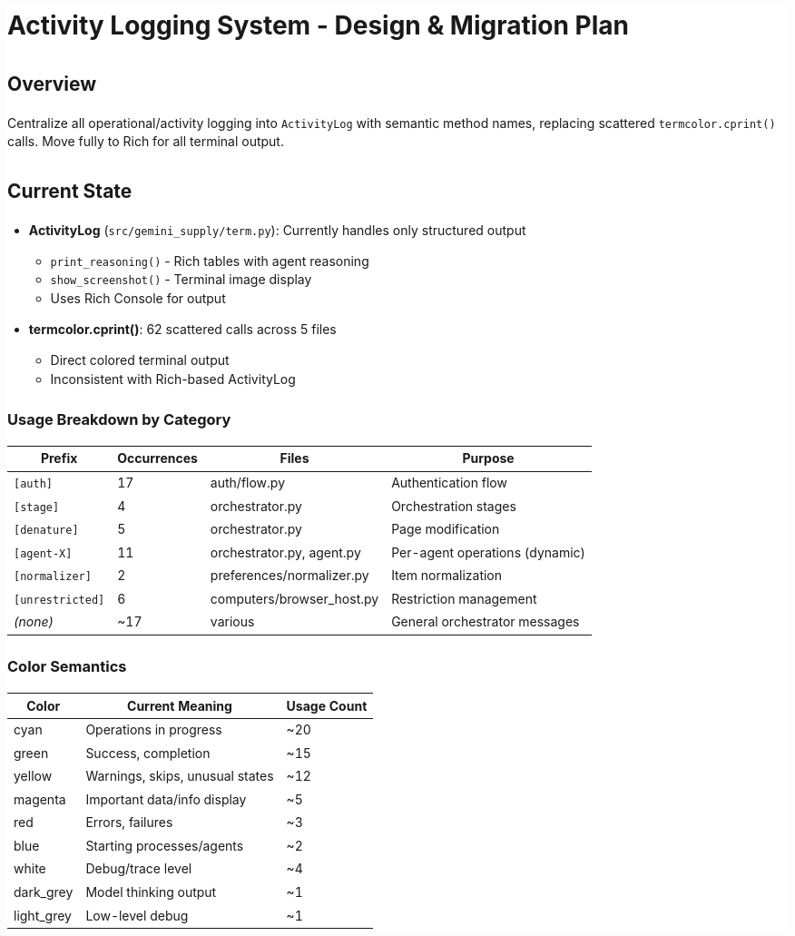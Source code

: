 # Activity Logging System - Design & Migration Plan

## Overview

Centralize all operational/activity logging into `ActivityLog` with semantic method names, replacing scattered `termcolor.cprint()` calls. Move fully to Rich for all terminal output.

## Current State

- **ActivityLog** (`src/gemini_supply/term.py`): Currently handles only structured output
  - `print_reasoning()` - Rich tables with agent reasoning
  - `show_screenshot()` - Terminal image display
  - Uses Rich Console for output

- **termcolor.cprint()**: 62 scattered calls across 5 files
  - Direct colored terminal output
  - Inconsistent with Rich-based ActivityLog

### Usage Breakdown by Category

| Prefix | Occurrences | Files | Purpose |
|--------|-------------|-------|---------|
| `[auth]` | 17 | auth/flow.py | Authentication flow |
| `[stage]` | 4 | orchestrator.py | Orchestration stages |
| `[denature]` | 5 | orchestrator.py | Page modification |
| `[agent-X]` | 11 | orchestrator.py, agent.py | Per-agent operations (dynamic) |
| `[normalizer]` | 2 | preferences/normalizer.py | Item normalization |
| `[unrestricted]` | 6 | computers/browser_host.py | Restriction management |
| *(none)* | ~17 | various | General orchestrator messages |

### Color Semantics

| Color | Current Meaning | Usage Count |
|-------|-----------------|-------------|
| cyan | Operations in progress | ~20 |
| green | Success, completion | ~15 |
| yellow | Warnings, skips, unusual states | ~12 |
| magenta | Important data/info display | ~5 |
| red | Errors, failures | ~3 |
| blue | Starting processes/agents | ~2 |
| white | Debug/trace level | ~4 |
| dark_grey | Model thinking output | ~1 |
| light_grey | Low-level debug | ~1 |

